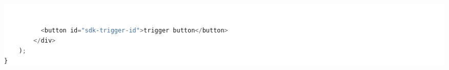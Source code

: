 ```typescript


          <button id="sdk-trigger-id">trigger button</button>
        </div>
    );
}
```
